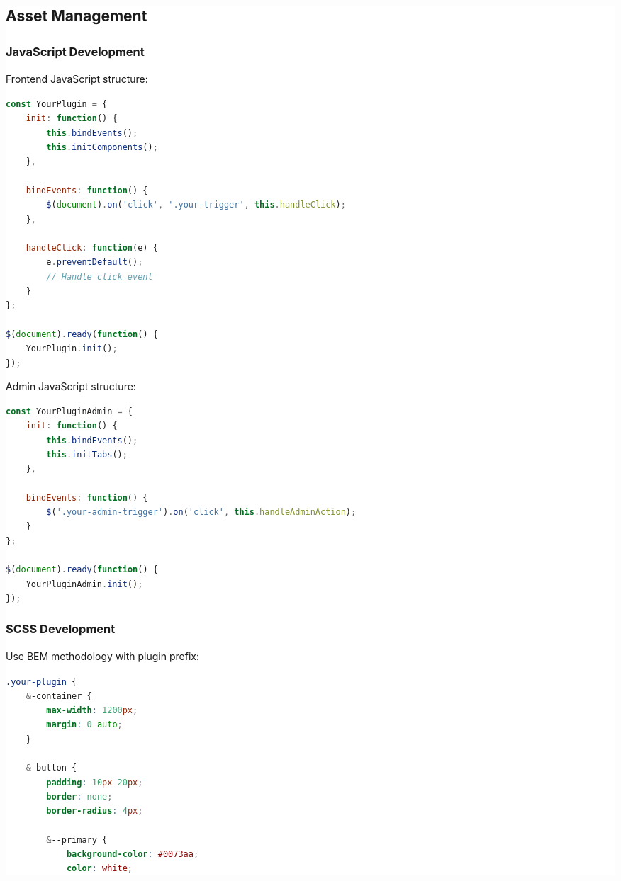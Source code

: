 ## Asset Management

### JavaScript Development

Frontend JavaScript structure:

```javascript
const YourPlugin = {
    init: function() {
        this.bindEvents();
        this.initComponents();
    },
    
    bindEvents: function() {
        $(document).on('click', '.your-trigger', this.handleClick);
    },
    
    handleClick: function(e) {
        e.preventDefault();
        // Handle click event
    }
};

$(document).ready(function() {
    YourPlugin.init();
});
```

Admin JavaScript structure:

```javascript
const YourPluginAdmin = {
    init: function() {
        this.bindEvents();
        this.initTabs();
    },
    
    bindEvents: function() {
        $('.your-admin-trigger').on('click', this.handleAdminAction);
    }
};

$(document).ready(function() {
    YourPluginAdmin.init();
});
```

### SCSS Development

Use BEM methodology with plugin prefix:

```scss
.your-plugin {
    &-container {
        max-width: 1200px;
        margin: 0 auto;
    }
    
    &-button {
        padding: 10px 20px;
        border: none;
        border-radius: 4px;
        
        &--primary {
            background-color: #0073aa;
            color: white;
```